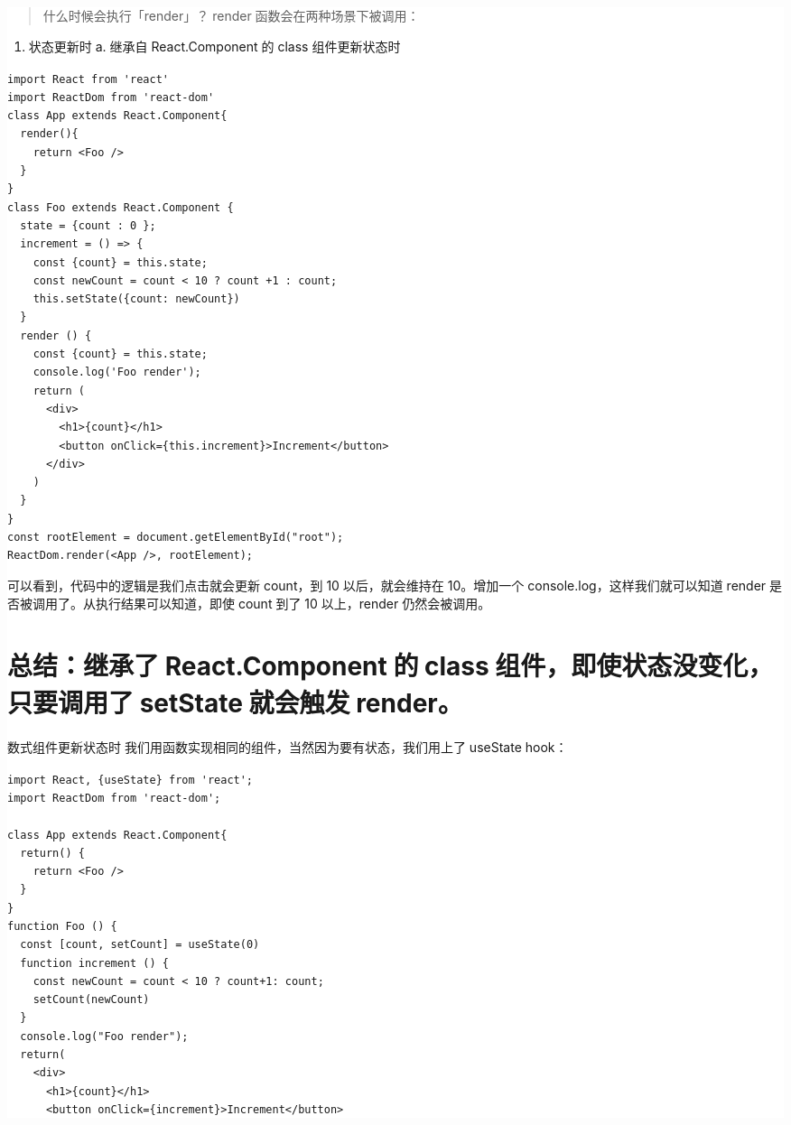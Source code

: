 > 什么时候会执行「render」？
> render 函数会在两种场景下被调用：

1. 状态更新时
   a. 继承自 React.Component 的 class 组件更新状态时

```
import React from 'react'
import ReactDom from 'react-dom'
class App extends React.Component{
  render(){
    return <Foo />
  }
}
class Foo extends React.Component {
  state = {count : 0 };
  increment = () => {
    const {count} = this.state;
    const newCount = count < 10 ? count +1 : count;
    this.setState({count: newCount})
  }
  render () {
    const {count} = this.state;
    console.log('Foo render');
    return (
      <div>
        <h1>{count}</h1>
        <button onClick={this.increment}>Increment</button>
      </div>
    )
  }
}
const rootElement = document.getElementById("root");
ReactDom.render(<App />, rootElement);
```

可以看到，代码中的逻辑是我们点击就会更新 count，到 10 以后，就会维持在 10。增加一个 console.log，这样我们就可以知道 render 是否被调用了。从执行结果可以知道，即使 count 到了 10 以上，render 仍然会被调用。

# 总结：继承了 React.Component 的 class 组件，即使状态没变化，只要调用了 setState 就会触发 render。

数式组件更新状态时
我们用函数实现相同的组件，当然因为要有状态，我们用上了 useState hook：

```
import React, {useState} from 'react';
import ReactDom from 'react-dom';

class App extends React.Component{
  return() {
    return <Foo />
  }
}
function Foo () {
  const [count, setCount] = useState(0)
  function increment () {
    const newCount = count < 10 ? count+1: count;
    setCount(newCount)
  }
  console.log("Foo render");
  return(
    <div>
      <h1>{count}</h1>
      <button onClick={increment}>Increment</button>
```